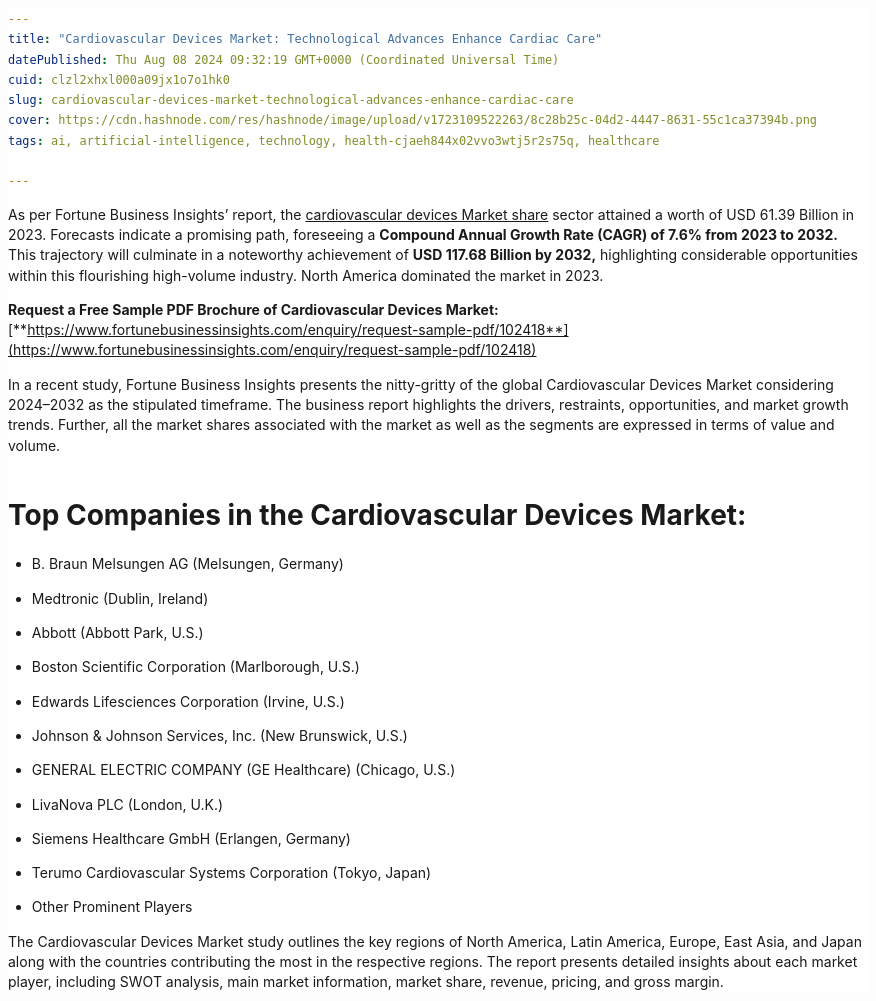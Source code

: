 ```yaml
---
title: "Cardiovascular Devices Market: Technological Advances Enhance Cardiac Care"
datePublished: Thu Aug 08 2024 09:32:19 GMT+0000 (Coordinated Universal Time)
cuid: clzl2xhxl000a09jx1o7o1hk0
slug: cardiovascular-devices-market-technological-advances-enhance-cardiac-care
cover: https://cdn.hashnode.com/res/hashnode/image/upload/v1723109522263/8c28b25c-04d2-4447-8631-55c1ca37394b.png
tags: ai, artificial-intelligence, technology, health-cjaeh844x02vvo3wtj5r2s75q, healthcare

---
```


As per Fortune Business Insights’ report, the [cardiovascular devices Market share](https://www.fortunebusinessinsights.com/cardiovascular-devices-market-102418) sector attained a worth of USD 61.39 Billion in 2023. Forecasts indicate a promising path, foreseeing a **Compound Annual Growth Rate (CAGR) of 7.6% from 2023 to 2032.** This trajectory will culminate in a noteworthy achievement of **USD 117.68 Billion by 2032,** highlighting considerable opportunities within this flourishing high-volume industry. North America dominated the market in 2023.

**Request a Free Sample PDF Brochure of Cardiovascular Devices Market:** [**https://www.fortunebusinessinsights.com/enquiry/request-sample-pdf/102418**](https://www.fortunebusinessinsights.com/enquiry/request-sample-pdf/102418)

In a recent study, Fortune Business Insights presents the nitty-gritty of the global Cardiovascular Devices Market considering 2024–2032 as the stipulated timeframe. The business report highlights the drivers, restraints, opportunities, and market growth trends. Further, all the market shares associated with the market as well as the segments are expressed in terms of value and volume.

# **Top Companies in the Cardiovascular Devices Market:**

* B. Braun Melsungen AG (Melsungen, Germany)
    
* Medtronic (Dublin, Ireland)
    
* Abbott (Abbott Park, U.S.)
    
* Boston Scientific Corporation (Marlborough, U.S.)
    
* Edwards Lifesciences Corporation (Irvine, U.S.)
    
* Johnson & Johnson Services, Inc. (New Brunswick, U.S.)
    
* GENERAL ELECTRIC COMPANY (GE Healthcare) (Chicago, U.S.)
    
* LivaNova PLC (London, U.K.)
    
* Siemens Healthcare GmbH (Erlangen, Germany)
    
* Terumo Cardiovascular Systems Corporation (Tokyo, Japan)
    
* Other Prominent Players
    

The Cardiovascular Devices Market study outlines the key regions of North America, Latin America, Europe, East Asia, and Japan along with the countries contributing the most in the respective regions. The report presents detailed insights about each market player, including SWOT analysis, main market information, market share, revenue, pricing, and gross margin.
